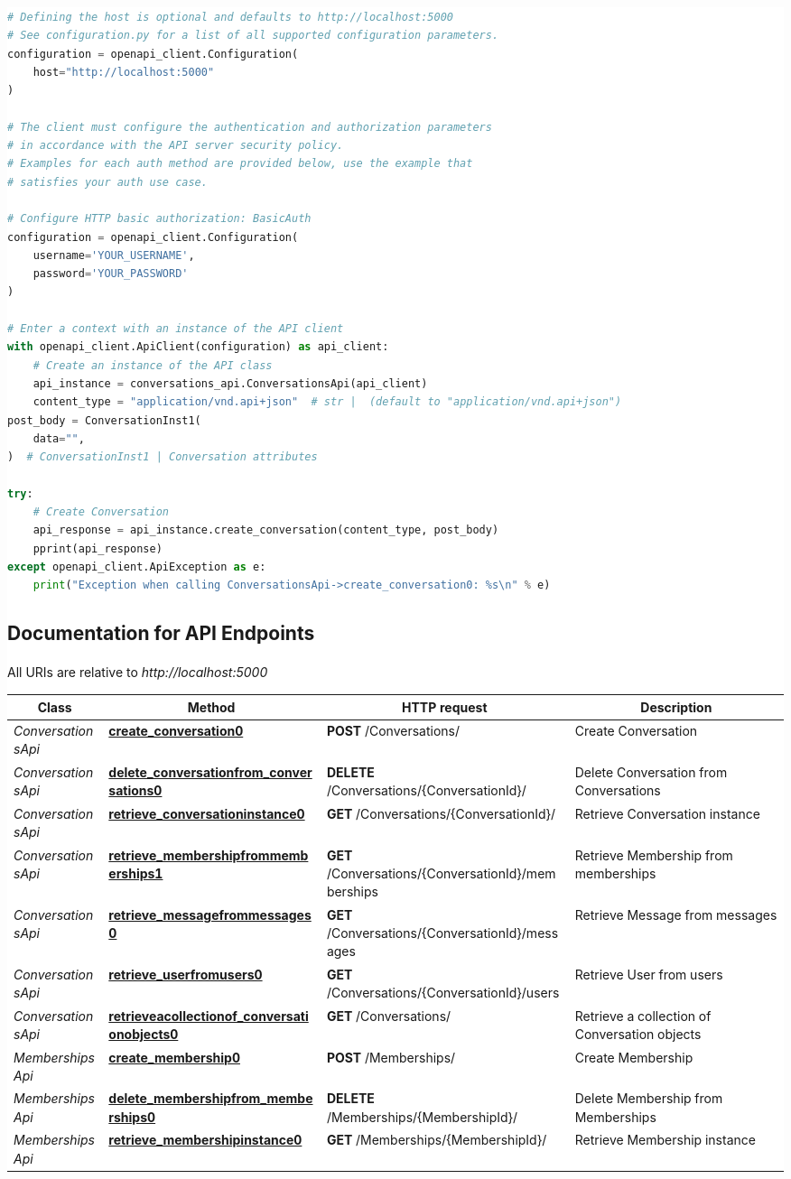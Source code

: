 ```python
# Defining the host is optional and defaults to http://localhost:5000
# See configuration.py for a list of all supported configuration parameters.
configuration = openapi_client.Configuration(
    host="http://localhost:5000"
)

# The client must configure the authentication and authorization parameters
# in accordance with the API server security policy.
# Examples for each auth method are provided below, use the example that
# satisfies your auth use case.

# Configure HTTP basic authorization: BasicAuth
configuration = openapi_client.Configuration(
    username='YOUR_USERNAME',
    password='YOUR_PASSWORD'
)

# Enter a context with an instance of the API client
with openapi_client.ApiClient(configuration) as api_client:
    # Create an instance of the API class
    api_instance = conversations_api.ConversationsApi(api_client)
    content_type = "application/vnd.api+json"  # str |  (default to "application/vnd.api+json")
post_body = ConversationInst1(
    data="",
)  # ConversationInst1 | Conversation attributes

try:
    # Create Conversation
    api_response = api_instance.create_conversation(content_type, post_body)
    pprint(api_response)
except openapi_client.ApiException as e:
    print("Exception when calling ConversationsApi->create_conversation0: %s\n" % e)
```

## Documentation for API Endpoints

All URIs are relative to *http://localhost:5000*

Class | Method | HTTP request | Description
------------ | ------------- | ------------- | -------------
*ConversationsApi* | [**create_conversation0**](docs/ConversationsApi.md#create_conversation0) | **POST** /Conversations/ | Create Conversation
*ConversationsApi* | [**delete_conversationfrom_conversations0**](docs/ConversationsApi.md#delete_conversationfrom_conversations0) | **DELETE** /Conversations/{ConversationId}/ | Delete Conversation from Conversations
*ConversationsApi* | [**retrieve_conversationinstance0**](docs/ConversationsApi.md#retrieve_conversationinstance0) | **GET** /Conversations/{ConversationId}/ | Retrieve Conversation instance
*ConversationsApi* | [**retrieve_membershipfrommemberships1**](docs/ConversationsApi.md#retrieve_membershipfrommemberships1) | **GET** /Conversations/{ConversationId}/memberships | Retrieve Membership from memberships
*ConversationsApi* | [**retrieve_messagefrommessages0**](docs/ConversationsApi.md#retrieve_messagefrommessages0) | **GET** /Conversations/{ConversationId}/messages | Retrieve Message from messages
*ConversationsApi* | [**retrieve_userfromusers0**](docs/ConversationsApi.md#retrieve_userfromusers0) | **GET** /Conversations/{ConversationId}/users | Retrieve User from users
*ConversationsApi* | [**retrieveacollectionof_conversationobjects0**](docs/ConversationsApi.md#retrieveacollectionof_conversationobjects0) | **GET** /Conversations/ | Retrieve a collection of Conversation objects
*MembershipsApi* | [**create_membership0**](docs/MembershipsApi.md#create_membership0) | **POST** /Memberships/ | Create Membership
*MembershipsApi* | [**delete_membershipfrom_memberships0**](docs/MembershipsApi.md#delete_membershipfrom_memberships0) | **DELETE** /Memberships/{MembershipId}/ | Delete Membership from Memberships
*MembershipsApi* | [**retrieve_membershipinstance0**](docs/MembershipsApi.md#retrieve_membershipinstance0) | **GET** /Memberships/{MembershipId}/ | Retrieve Membership instance